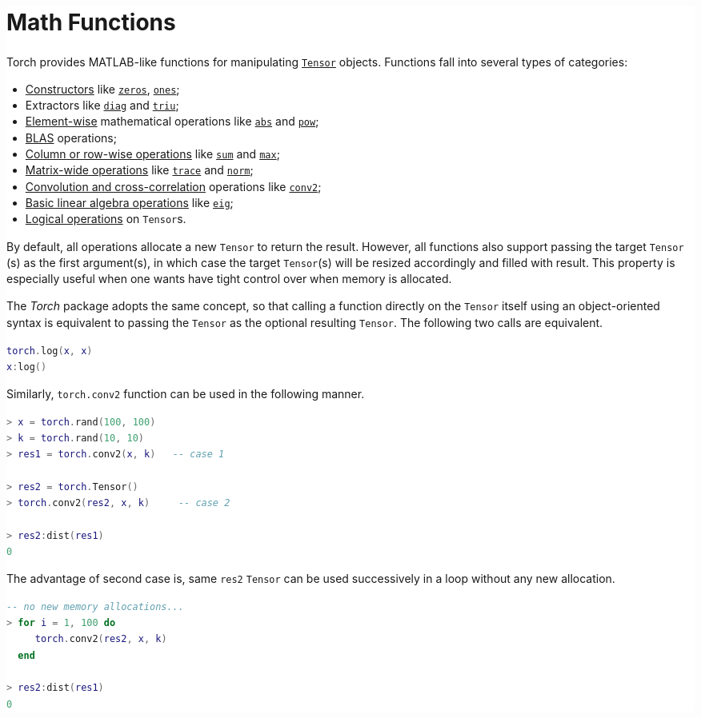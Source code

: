 <a name="torch.maths.dok"></a>
# Math Functions #

Torch provides MATLAB-like functions for manipulating [`Tensor`](tensor.md) objects.  Functions fall into several types of categories:

  * [Constructors](#torch.construction.dok) like [`zeros`](#torch.zeros), [`ones`](#torch.ones);
  * Extractors like [`diag`](#torch.diag)  and [`triu`](#torch.triu);
  * [Element-wise](#torch.elementwise.dok) mathematical operations like [`abs`](#torch.abs) and [`pow`](#torch.pow);
  * [BLAS](#torch.basicoperations.dok) operations;
  * [Column or row-wise operations](#torch.columnwise.dok) like [`sum`](#torch.sum) and [`max`](#torch.max);
  * [Matrix-wide operations](#torch.matrixwide.dok) like [`trace`](#torch.trace) and [`norm`](#torch.norm);
  * [Convolution and cross-correlation](#torch.conv.dok) operations like [`conv2`](#torch.conv2);
  * [Basic linear algebra operations](#torch.linalg.dok) like [`eig`](#torch.eig);
  * [Logical operations](#torch.logical.dok) on `Tensor`s.

By default, all operations allocate a new `Tensor` to return the result.
However, all functions also support passing the target `Tensor`(s) as the first argument(s), in which case the target `Tensor`(s) will be resized accordingly and filled with result.
This property is especially useful when one wants have tight control over when memory is allocated.

The *Torch* package adopts the same concept, so that calling a function directly on the `Tensor` itself using an object-oriented syntax is equivalent to passing the `Tensor` as the optional resulting `Tensor`.
The following two calls are equivalent.

```lua
torch.log(x, x)
x:log()
```

Similarly, `torch.conv2` function can be used in the following manner.

```lua
> x = torch.rand(100, 100)
> k = torch.rand(10, 10)
> res1 = torch.conv2(x, k)   -- case 1

> res2 = torch.Tensor()
> torch.conv2(res2, x, k)     -- case 2

> res2:dist(res1)
0
```

The advantage of second case is, same `res2` `Tensor` can be used successively in a loop without any new allocation.

```lua
-- no new memory allocations...
> for i = 1, 100 do
     torch.conv2(res2, x, k)
  end

> res2:dist(res1)
0
```
